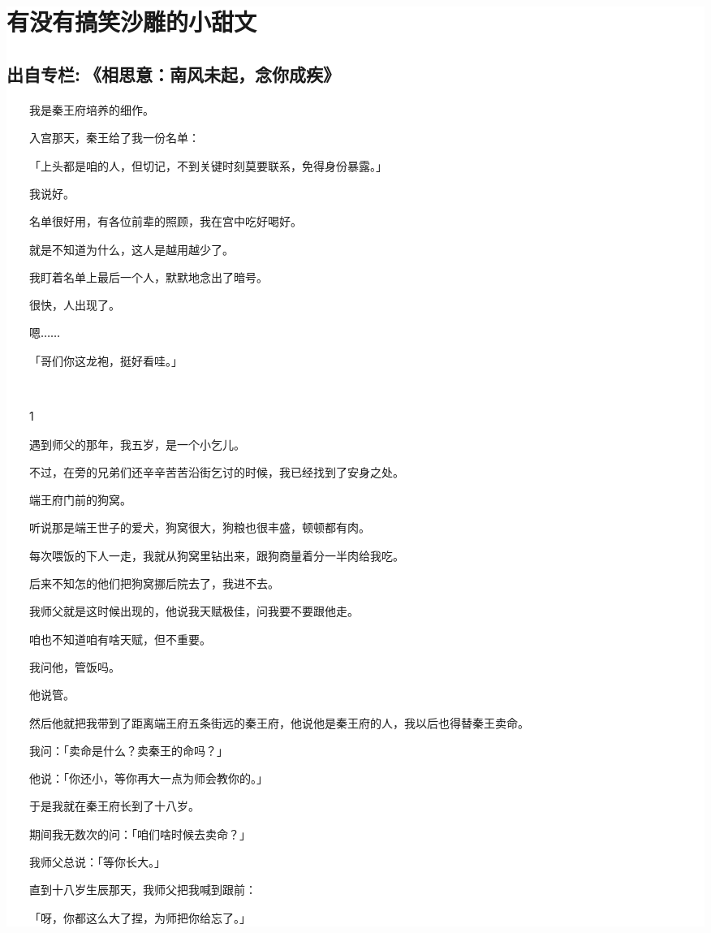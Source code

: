 # 有没有搞笑沙雕的小甜文  
## 出自专栏: 《相思意：南风未起，念你成疾》  
&emsp;&emsp;我是秦王府培养的细作。  
  
&emsp;&emsp;入宫那天，秦王给了我一份名单：  
  
&emsp;&emsp;「上头都是咱的人，但切记，不到关键时刻莫要联系，免得身份暴露。」  
  
&emsp;&emsp;我说好。  
  
&emsp;&emsp;名单很好用，有各位前辈的照顾，我在宫中吃好喝好。  
  
&emsp;&emsp;就是不知道为什么，这人是越用越少了。  
  
&emsp;&emsp;我盯着名单上最后一个人，默默地念出了暗号。  
  
&emsp;&emsp;很快，人出现了。  
  
&emsp;&emsp;嗯……  
  
&emsp;&emsp;「哥们你这龙袍，挺好看哇。」  
  
&emsp;&emsp;   
  
&emsp;&emsp;1  
  
&emsp;&emsp;遇到师父的那年，我五岁，是一个小乞儿。  
  
&emsp;&emsp;不过，在旁的兄弟们还辛辛苦苦沿街乞讨的时候，我已经找到了安身之处。  
  
&emsp;&emsp;端王府门前的狗窝。  
  
&emsp;&emsp;听说那是端王世子的爱犬，狗窝很大，狗粮也很丰盛，顿顿都有肉。  
  
&emsp;&emsp;每次喂饭的下人一走，我就从狗窝里钻出来，跟狗商量着分一半肉给我吃。  
  
&emsp;&emsp;后来不知怎的他们把狗窝挪后院去了，我进不去。  
  
&emsp;&emsp;我师父就是这时候出现的，他说我天赋极佳，问我要不要跟他走。  
  
&emsp;&emsp;咱也不知道咱有啥天赋，但不重要。  
  
&emsp;&emsp;我问他，管饭吗。  
  
&emsp;&emsp;他说管。  
  
&emsp;&emsp;然后他就把我带到了距离端王府五条街远的秦王府，他说他是秦王府的人，我以后也得替秦王卖命。  
  
&emsp;&emsp;我问：「卖命是什么？卖秦王的命吗？」  
  
&emsp;&emsp;他说：「你还小，等你再大一点为师会教你的。」  
  
&emsp;&emsp;于是我就在秦王府长到了十八岁。  
  
&emsp;&emsp;期间我无数次的问：「咱们啥时候去卖命？」  
  
&emsp;&emsp;我师父总说：「等你长大。」  
  
&emsp;&emsp;直到十八岁生辰那天，我师父把我喊到跟前：  
  
&emsp;&emsp;「呀，你都这么大了捏，为师把你给忘了。」  
  